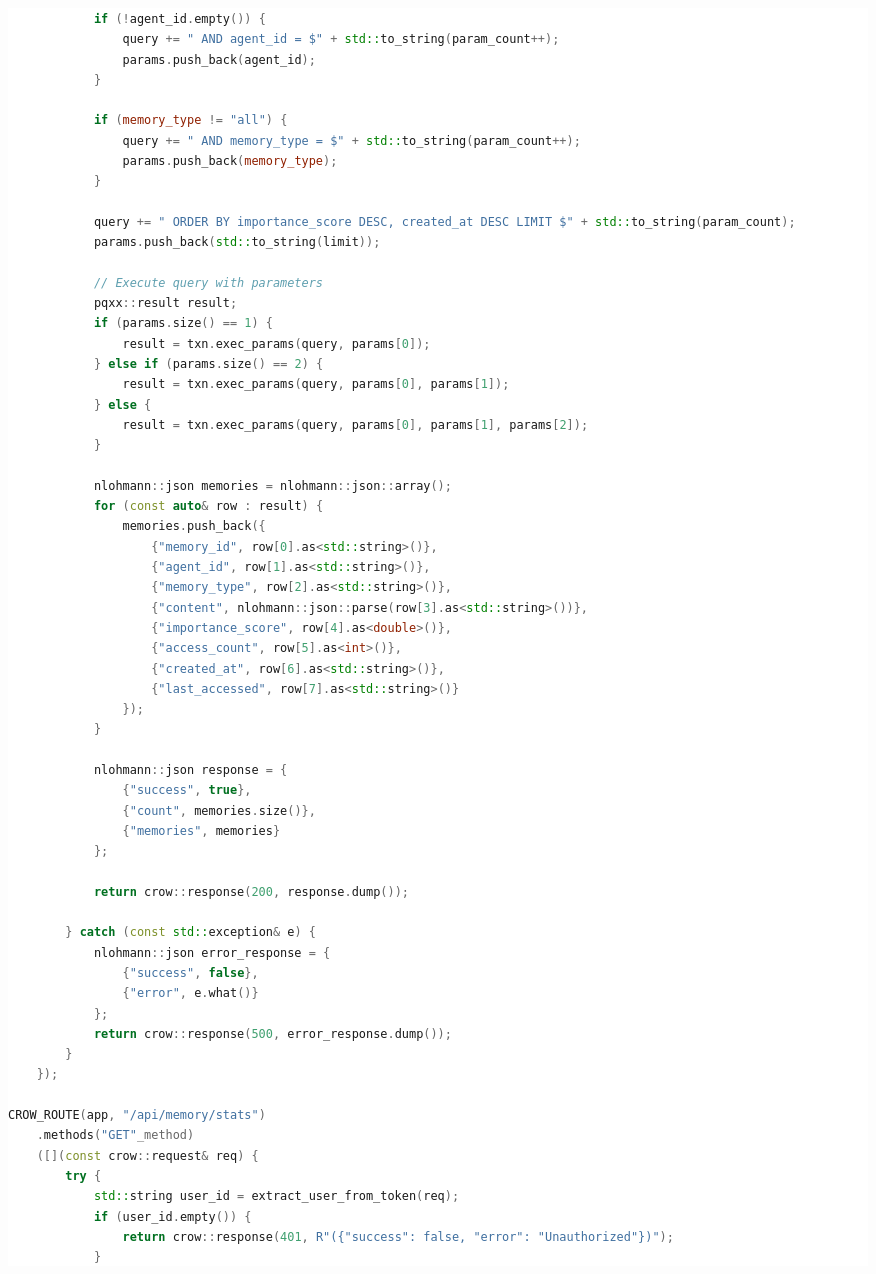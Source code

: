 ```cpp
            if (!agent_id.empty()) {
                query += " AND agent_id = $" + std::to_string(param_count++);
                params.push_back(agent_id);
            }

            if (memory_type != "all") {
                query += " AND memory_type = $" + std::to_string(param_count++);
                params.push_back(memory_type);
            }

            query += " ORDER BY importance_score DESC, created_at DESC LIMIT $" + std::to_string(param_count);
            params.push_back(std::to_string(limit));

            // Execute query with parameters
            pqxx::result result;
            if (params.size() == 1) {
                result = txn.exec_params(query, params[0]);
            } else if (params.size() == 2) {
                result = txn.exec_params(query, params[0], params[1]);
            } else {
                result = txn.exec_params(query, params[0], params[1], params[2]);
            }

            nlohmann::json memories = nlohmann::json::array();
            for (const auto& row : result) {
                memories.push_back({
                    {"memory_id", row[0].as<std::string>()},
                    {"agent_id", row[1].as<std::string>()},
                    {"memory_type", row[2].as<std::string>()},
                    {"content", nlohmann::json::parse(row[3].as<std::string>())},
                    {"importance_score", row[4].as<double>()},
                    {"access_count", row[5].as<int>()},
                    {"created_at", row[6].as<std::string>()},
                    {"last_accessed", row[7].as<std::string>()}
                });
            }

            nlohmann::json response = {
                {"success", true},
                {"count", memories.size()},
                {"memories", memories}
            };

            return crow::response(200, response.dump());

        } catch (const std::exception& e) {
            nlohmann::json error_response = {
                {"success", false},
                {"error", e.what()}
            };
            return crow::response(500, error_response.dump());
        }
    });

CROW_ROUTE(app, "/api/memory/stats")
    .methods("GET"_method)
    ([](const crow::request& req) {
        try {
            std::string user_id = extract_user_from_token(req);
            if (user_id.empty()) {
                return crow::response(401, R"({"success": false, "error": "Unauthorized"})");
            }
```